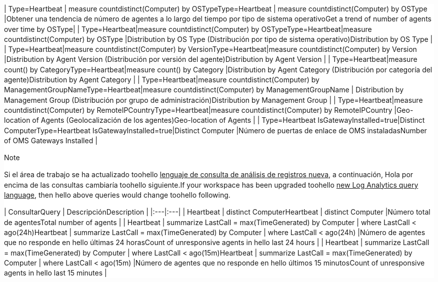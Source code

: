 | <span data-ttu-id="64e8d-216">Type=Heartbeat &#124; measure countdistinct(Computer) by OSType</span><span class="sxs-lookup"><span data-stu-id="64e8d-216">Type=Heartbeat &#124; measure countdistinct(Computer) by OSType</span></span> |<span data-ttu-id="64e8d-217">Obtener una tendencia de número de agentes a lo largo del tiempo por tipo de sistema operativo</span><span class="sxs-lookup"><span data-stu-id="64e8d-217">Get a trend of number of agents over time by OSType</span></span>|
| <span data-ttu-id="64e8d-218">Type=Heartbeat&#124;measure countdistinct(Computer) by OSType</span><span class="sxs-lookup"><span data-stu-id="64e8d-218">Type=Heartbeat&#124;measure countdistinct(Computer) by OSType</span></span> |<span data-ttu-id="64e8d-219">Distribution by OS Type (Distribución por tipo de sistema operativo)</span><span class="sxs-lookup"><span data-stu-id="64e8d-219">Distribution by OS Type</span></span> |
| <span data-ttu-id="64e8d-220">Type=Heartbeat&#124;measure countdistinct(Computer) by Version</span><span class="sxs-lookup"><span data-stu-id="64e8d-220">Type=Heartbeat&#124;measure countdistinct(Computer) by Version</span></span> |<span data-ttu-id="64e8d-221">Distribution by Agent Version (Distribución por versión del agente)</span><span class="sxs-lookup"><span data-stu-id="64e8d-221">Distribution by Agent Version</span></span> |
| <span data-ttu-id="64e8d-222">Type=Heartbeat&#124;measure count() by Category</span><span class="sxs-lookup"><span data-stu-id="64e8d-222">Type=Heartbeat&#124;measure count() by Category</span></span> |<span data-ttu-id="64e8d-223">Distribution by Agent Category (Distribución por categoría del agente)</span><span class="sxs-lookup"><span data-stu-id="64e8d-223">Distribution by Agent Category</span></span> |
| <span data-ttu-id="64e8d-224">Type=Heartbeat&#124;measure countdistinct(Computer) by ManagementGroupName</span><span class="sxs-lookup"><span data-stu-id="64e8d-224">Type=Heartbeat&#124;measure countdistinct(Computer) by ManagementGroupName</span></span> | <span data-ttu-id="64e8d-225">Distribution by Management Group (Distribución por grupo de administración)</span><span class="sxs-lookup"><span data-stu-id="64e8d-225">Distribution by Management Group</span></span> |
| <span data-ttu-id="64e8d-226">Type=Heartbeat&#124;measure countdistinct(Computer) by RemoteIPCountry</span><span class="sxs-lookup"><span data-stu-id="64e8d-226">Type=Heartbeat&#124;measure countdistinct(Computer) by RemoteIPCountry</span></span> |<span data-ttu-id="64e8d-227">Geo-location of Agents (Geolocalización de los agentes)</span><span class="sxs-lookup"><span data-stu-id="64e8d-227">Geo-location of Agents</span></span> |
| <span data-ttu-id="64e8d-228">Type=Heartbeat IsGatewayInstalled=true&#124;Distinct Computer</span><span class="sxs-lookup"><span data-stu-id="64e8d-228">Type=Heartbeat IsGatewayInstalled=true&#124;Distinct Computer</span></span> |<span data-ttu-id="64e8d-229">Número de puertas de enlace de OMS instaladas</span><span class="sxs-lookup"><span data-stu-id="64e8d-229">Number of OMS Gateways Installed</span></span> |


>[!NOTE]
> <span data-ttu-id="64e8d-230">Si el área de trabajo se ha actualizado toohello [lenguaje de consulta de análisis de registros nueva](../log-analytics/log-analytics-log-search-upgrade.md), a continuación, Hola por encima de las consultas cambiaría toohello siguiente.</span><span class="sxs-lookup"><span data-stu-id="64e8d-230">If your workspace has been upgraded toohello [new Log Analytics query language](../log-analytics/log-analytics-log-search-upgrade.md), then hello above queries would change toohello following.</span></span>
>
>| <span data-ttu-id="64e8d-231">Consultar</span><span class="sxs-lookup"><span data-stu-id="64e8d-231">Query</span></span> | <span data-ttu-id="64e8d-232">Descripción</span><span class="sxs-lookup"><span data-stu-id="64e8d-232">Description</span></span> |
|:---|:---|
| <span data-ttu-id="64e8d-233">Heartbeat &#124; distinct Computer</span><span class="sxs-lookup"><span data-stu-id="64e8d-233">Heartbeat &#124; distinct Computer</span></span> |<span data-ttu-id="64e8d-234">Número total de agentes</span><span class="sxs-lookup"><span data-stu-id="64e8d-234">Total number of agents</span></span> |
| <span data-ttu-id="64e8d-235">Heartbeat &#124; summarize LastCall = max(TimeGenerated) by Computer &#124; where LastCall < ago(24h)</span><span class="sxs-lookup"><span data-stu-id="64e8d-235">Heartbeat &#124; summarize LastCall = max(TimeGenerated) by Computer &#124; where LastCall < ago(24h)</span></span> |<span data-ttu-id="64e8d-236">Número de agentes que no responde en hello últimas 24 horas</span><span class="sxs-lookup"><span data-stu-id="64e8d-236">Count of unresponsive agents in hello last 24 hours</span></span> |
| <span data-ttu-id="64e8d-237">Heartbeat &#124; summarize LastCall = max(TimeGenerated) by Computer &#124; where LastCall < ago(15m)</span><span class="sxs-lookup"><span data-stu-id="64e8d-237">Heartbeat &#124; summarize LastCall = max(TimeGenerated) by Computer &#124; where LastCall < ago(15m)</span></span> |<span data-ttu-id="64e8d-238">Número de agentes que no responde en hello últimos 15 minutos</span><span class="sxs-lookup"><span data-stu-id="64e8d-238">Count of unresponsive agents in hello last 15 minutes</span></span> |